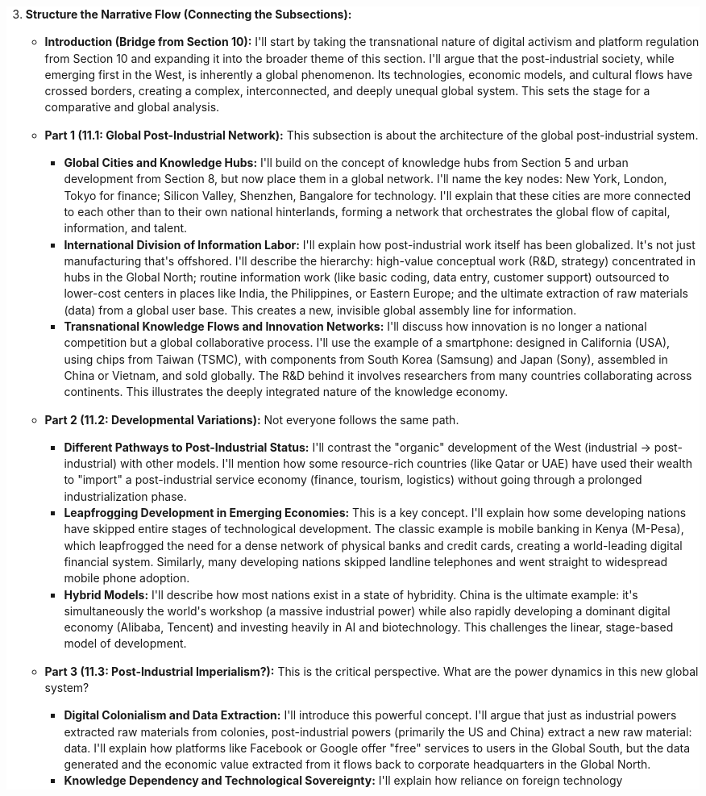 3.  **Structure the Narrative Flow (Connecting the Subsections):**

    *   **Introduction (Bridge from Section 10):** I'll start by taking the transnational nature of digital activism and platform regulation from Section 10 and expanding it into the broader theme of this section. I'll argue that the post-industrial society, while emerging first in the West, is inherently a global phenomenon. Its technologies, economic models, and cultural flows have crossed borders, creating a complex, interconnected, and deeply unequal global system. This sets the stage for a comparative and global analysis.

    *   **Part 1 (11.1: Global Post-Industrial Network):** This subsection is about the architecture of the global post-industrial system.
        *   **Global Cities and Knowledge Hubs:** I'll build on the concept of knowledge hubs from Section 5 and urban development from Section 8, but now place them in a global network. I'll name the key nodes: New York, London, Tokyo for finance; Silicon Valley, Shenzhen, Bangalore for technology. I'll explain that these cities are more connected to each other than to their own national hinterlands, forming a network that orchestrates the global flow of capital, information, and talent.
        *   **International Division of Information Labor:** I'll explain how post-industrial work itself has been globalized. It's not just manufacturing that's offshored. I'll describe the hierarchy: high-value conceptual work (R&D, strategy) concentrated in hubs in the Global North; routine information work (like basic coding, data entry, customer support) outsourced to lower-cost centers in places like India, the Philippines, or Eastern Europe; and the ultimate extraction of raw materials (data) from a global user base. This creates a new, invisible global assembly line for information.
        *   **Transnational Knowledge Flows and Innovation Networks:** I'll discuss how innovation is no longer a national competition but a global collaborative process. I'll use the example of a smartphone: designed in California (USA), using chips from Taiwan (TSMC), with components from South Korea (Samsung) and Japan (Sony), assembled in China or Vietnam, and sold globally. The R&D behind it involves researchers from many countries collaborating across continents. This illustrates the deeply integrated nature of the knowledge economy.

    *   **Part 2 (11.2: Developmental Variations):** Not everyone follows the same path.
        *   **Different Pathways to Post-Industrial Status:** I'll contrast the "organic" development of the West (industrial -> post-industrial) with other models. I'll mention how some resource-rich countries (like Qatar or UAE) have used their wealth to "import" a post-industrial service economy (finance, tourism, logistics) without going through a prolonged industrialization phase.
        *   **Leapfrogging Development in Emerging Economies:** This is a key concept. I'll explain how some developing nations have skipped entire stages of technological development. The classic example is mobile banking in Kenya (M-Pesa), which leapfrogged the need for a dense network of physical banks and credit cards, creating a world-leading digital financial system. Similarly, many developing nations skipped landline telephones and went straight to widespread mobile phone adoption.
        *   **Hybrid Models:** I'll describe how most nations exist in a state of hybridity. China is the ultimate example: it's simultaneously the world's workshop (a massive industrial power) while also rapidly developing a dominant digital economy (Alibaba, Tencent) and investing heavily in AI and biotechnology. This challenges the linear, stage-based model of development.

    *   **Part 3 (11.3: Post-Industrial Imperialism?):** This is the critical perspective. What are the power dynamics in this new global system?
        *   **Digital Colonialism and Data Extraction:** I'll introduce this powerful concept. I'll argue that just as industrial powers extracted raw materials from colonies, post-industrial powers (primarily the US and China) extract a new raw material: data. I'll explain how platforms like Facebook or Google offer "free" services to users in the Global South, but the data generated and the economic value extracted from it flows back to corporate headquarters in the Global North.
        *   **Knowledge Dependency and Technological Sovereignty:** I'll explain how reliance on foreign technology
